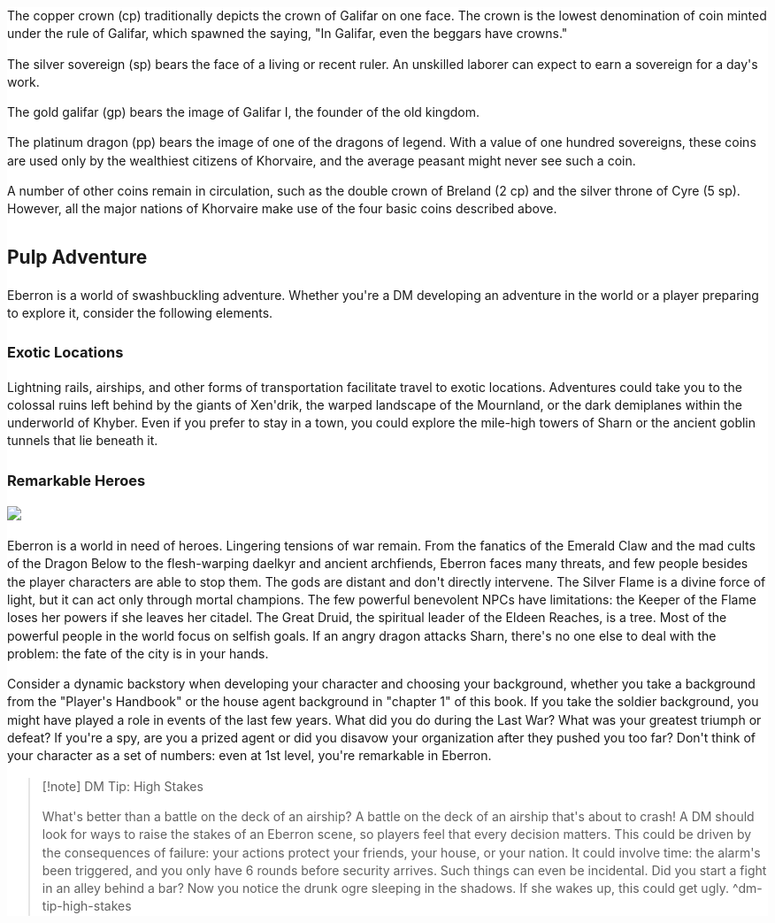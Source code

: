 The copper crown (cp) traditionally depicts the crown of Galifar on one face. The crown is the lowest denomination of coin minted under the rule of Galifar, which spawned the saying, "In Galifar, even the beggars have crowns."

The silver sovereign (sp) bears the face of a living or recent ruler. An unskilled laborer can expect to earn a sovereign for a day's work.

The gold galifar (gp) bears the image of Galifar I, the founder of the old kingdom.

The platinum dragon (pp) bears the image of one of the dragons of legend. With a value of one hundred sovereigns, these coins are used only by the wealthiest citizens of Khorvaire, and the average peasant might never see such a coin.

A number of other coins remain in circulation, such as the double crown of Breland (2 cp) and the silver throne of Cyre (5 sp). However, all the major nations of Khorvaire make use of the four basic coins described above.

## Pulp Adventure

Eberron is a world of swashbuckling adventure. Whether you're a DM developing an adventure in the world or a player preparing to explore it, consider the following elements.

### Exotic Locations

Lightning rails, airships, and other forms of transportation facilitate travel to exotic locations. Adventures could take you to the colossal ruins left behind by the giants of Xen'drik, the warped landscape of the Mournland, or the dark demiplanes within the underworld of Khyber. Even if you prefer to stay in a town, you could explore the mile-high towers of Sharn or the ancient goblin tunnels that lie beneath it.

### Remarkable Heroes

![](/3-Mechanics/CLI/books/eberron-rising-from-the-last-war/img/000-0-01.webp#center)

Eberron is a world in need of heroes. Lingering tensions of war remain. From the fanatics of the Emerald Claw and the mad cults of the Dragon Below to the flesh-warping daelkyr and ancient archfiends, Eberron faces many threats, and few people besides the player characters are able to stop them. The gods are distant and don't directly intervene. The Silver Flame is a divine force of light, but it can act only through mortal champions. The few powerful benevolent NPCs have limitations: the Keeper of the Flame loses her powers if she leaves her citadel. The Great Druid, the spiritual leader of the Eldeen Reaches, is a tree. Most of the powerful people in the world focus on selfish goals. If an angry dragon attacks Sharn, there's no one else to deal with the problem: the fate of the city is in your hands.

Consider a dynamic backstory when developing your character and choosing your background, whether you take a background from the "Player's Handbook" or the house agent background in "chapter 1" of this book. If you take the soldier background, you might have played a role in events of the last few years. What did you do during the Last War? What was your greatest triumph or defeat? If you're a spy, are you a prized agent or did you disavow your organization after they pushed you too far? Don't think of your character as a set of numbers: even at 1st level, you're remarkable in Eberron.

> [!note] DM Tip: High Stakes
> 
> What's better than a battle on the deck of an airship? A battle on the deck of an airship that's about to crash! A DM should look for ways to raise the stakes of an Eberron scene, so players feel that every decision matters. This could be driven by the consequences of failure: your actions protect your friends, your house, or your nation. It could involve time: the alarm's been triggered, and you only have 6 rounds before security arrives. Such things can even be incidental. Did you start a fight in an alley behind a bar? Now you notice the drunk ogre sleeping in the shadows. If she wakes up, this could get ugly.
^dm-tip-high-stakes
